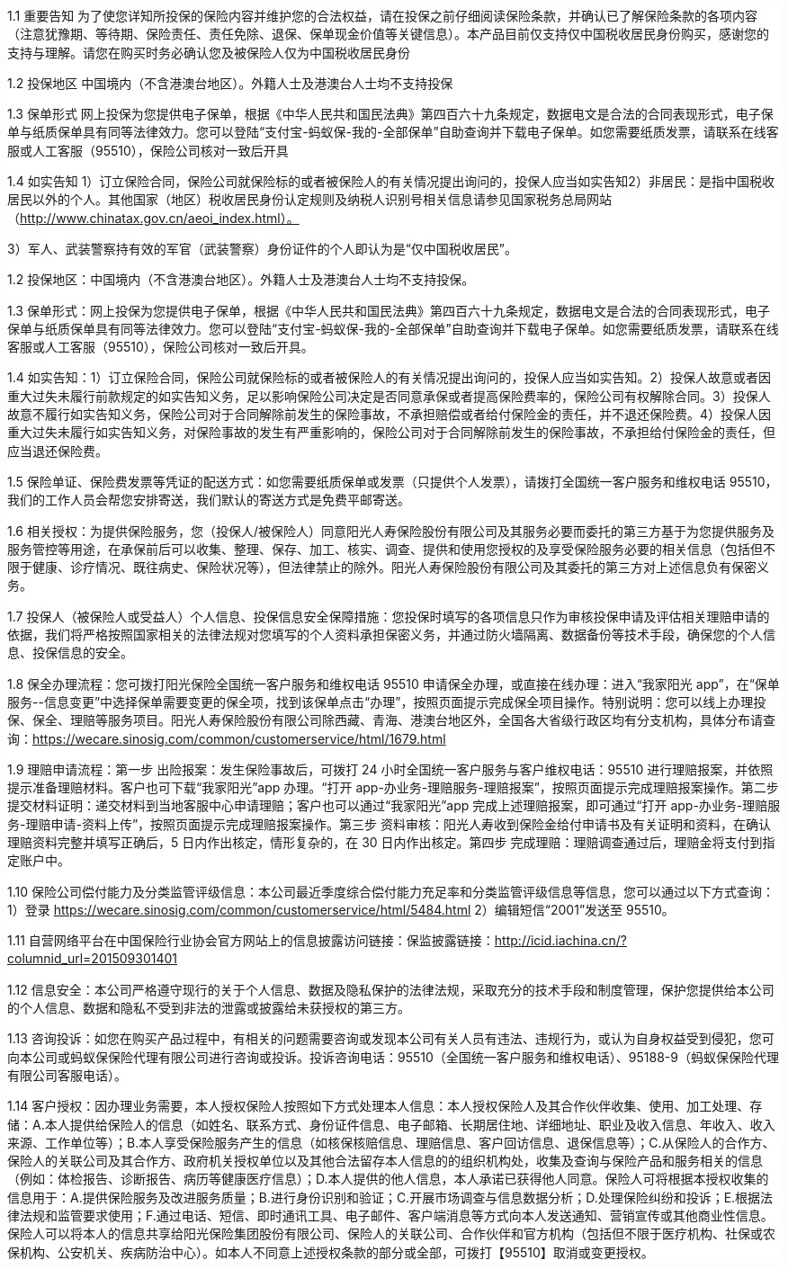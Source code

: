 1.1 重要告知
为了使您详知所投保的保险内容并维护您的合法权益，请在投保之前仔细阅读保险条款，并确认已了解保险条款的各项内容（注意犹豫期、等待期、保险责任、责任免除、退保、保单现金价值等关键信息）。本产品目前仅支持仅中国税收居民身份购买，感谢您的支持与理解。请您在购买时务必确认您及被保险人仅为中国税收居民身份

1.2 投保地区
中国境内（不含港澳台地区）。外籍人士及港澳台人士均不支持投保

1.3 保单形式
网上投保为您提供电子保单，根据《中华人民共和国民法典》第四百六十九条规定，数据电文是合法的合同表现形式，电子保单与纸质保单具有同等法律效力。您可以登陆“支付宝-蚂蚁保-我的-全部保单”自助查询并下载电子保单。如您需要纸质发票，请联系在线客服或人工客服（95510），保险公司核对一致后开具

1.4 如实告知
1）订立保险合同，保险公司就保险标的或者被保险人的有关情况提出询问的，投保人应当如实告知2）非居民：是指中国税收居民以外的个人。其他国家（地区）税收居民身份认定规则及纳税人识别号相关信息请参见国家税务总局网站（http://www.chinatax.gov.cn/aeoi_index.html）。

3）军人、武装警察持有效的军官（武装警察）身份证件的个人即认为是“仅中国税收居民”。

1.2 投保地区：中国境内（不含港澳台地区）。外籍人士及港澳台人士均不支持投保。

1.3 保单形式：网上投保为您提供电子保单，根据《中华人民共和国民法典》第四百六十九条规定，数据电文是合法的合同表现形式，电子保单与纸质保单具有同等法律效力。您可以登陆“支付宝-蚂蚁保-我的-全部保单”自助查询并下载电子保单。如您需要纸质发票，请联系在线客服或人工客服（95510），保险公司核对一致后开具。

1.4 如实告知：1）订立保险合同，保险公司就保险标的或者被保险人的有关情况提出询问的，投保人应当如实告知。2）投保人故意或者因重大过失未履行前款规定的如实告知义务，足以影响保险公司决定是否同意承保或者提高保险费率的，保险公司有权解除合同。3）投保人故意不履行如实告知义务，保险公司对于合同解除前发生的保险事故，不承担赔偿或者给付保险金的责任，并不退还保险费。4）投保人因重大过失未履行如实告知义务，对保险事故的发生有严重影响的，保险公司对于合同解除前发生的保险事故，不承担给付保险金的责任，但应当退还保险费。

1.5 保险单证、保险费发票等凭证的配送方式：如您需要纸质保单或发票（只提供个人发票），请拨打全国统一客户服务和维权电话 95510，我们的工作人员会帮您安排寄送，我们默认的寄送方式是免费平邮寄送。

1.6 相关授权：为提供保险服务，您（投保人/被保险人）同意阳光人寿保险股份有限公司及其服务必要而委托的第三方基于为您提供服务及服务管控等用途，在承保前后可以收集、整理、保存、加工、核实、调查、提供和使用您授权的及享受保险服务必要的相关信息（包括但不限于健康、诊疗情况、既往病史、保险状况等），但法律禁止的除外。阳光人寿保险股份有限公司及其委托的第三方对上述信息负有保密义务。

1.7 投保人（被保险人或受益人）个人信息、投保信息安全保障措施：您投保时填写的各项信息只作为审核投保申请及评估相关理赔申请的依据，我们将严格按照国家相关的法律法规对您填写的个人资料承担保密义务，并通过防火墙隔离、数据备份等技术手段，确保您的个人信息、投保信息的安全。

1.8 保全办理流程：您可拨打阳光保险全国统一客户服务和维权电话 95510 申请保全办理，或直接在线办理：进入“我家阳光 app”，在“保单服务--信息变更”中选择保单需要变更的保全项，找到该保单点击“办理”，按照页面提示完成保全项目操作。特别说明：您可以线上办理投保、保全、理赔等服务项目。阳光人寿保险股份有限公司除西藏、青海、港澳台地区外，全国各大省级行政区均有分支机构，具体分布请查询：https://wecare.sinosig.com/common/customerservice/html/1679.html

1.9 理赔申请流程：第一步 出险报案：发生保险事故后，可拨打 24 小时全国统一客户服务与客户维权电话：95510 进行理赔报案，并依照提示准备理赔材料。客户也可下载“我家阳光”app 办理。“打开 app-办业务-理赔服务-理赔报案”，按照页面提示完成理赔报案操作。第二步 提交材料证明：递交材料到当地客服中心申请理赔；客户也可以通过“我家阳光”app 完成上述理赔报案，即可通过“打开 app-办业务-理赔服务-理赔申请-资料上传”，按照页面提示完成理赔报案操作。第三步 资料审核：阳光人寿收到保险金给付申请书及有关证明和资料，在确认理赔资料完整并填写正确后，5 日内作出核定，情形复杂的，在 30 日内作出核定。第四步 完成理赔：理赔调查通过后，理赔金将支付到指定账户中。

1.10 保险公司偿付能力及分类监管评级信息：本公司最近季度综合偿付能力充足率和分类监管评级信息等信息，您可以通过以下方式查询：1）登录 https://wecare.sinosig.com/common/customerservice/html/5484.html 2）编辑短信“2001”发送至 95510。

1.11 自营网络平台在中国保险行业协会官方网站上的信息披露访问链接：保监披露链接：http://icid.iachina.cn/?columnid_url=201509301401

1.12 信息安全：本公司严格遵守现行的关于个人信息、数据及隐私保护的法律法规，采取充分的技术手段和制度管理，保护您提供给本公司的个人信息、数据和隐私不受到非法的泄露或披露给未获授权的第三方。

1.13 咨询投诉：如您在购买产品过程中，有相关的问题需要咨询或发现本公司有关人员有违法、违规行为，或认为自身权益受到侵犯，您可向本公司或蚂蚁保保险代理有限公司进行咨询或投诉。投诉咨询电话：95510（全国统一客户服务和维权电话）、95188-9（蚂蚁保保险代理有限公司客服电话）。

1.14 客户授权：因办理业务需要，本人授权保险人按照如下方式处理本人信息：本人授权保险人及其合作伙伴收集、使用、加工处理、存储：A.本人提供给保险人的信息（如姓名、联系方式、身份证件信息、电子邮箱、长期居住地、详细地址、职业及收入信息、年收入、收入来源、工作单位等）；B.本人享受保险服务产生的信息（如核保核赔信息、理赔信息、客户回访信息、退保信息等）；C.从保险人的合作方、保险人的关联公司及其合作方、政府机关授权单位以及其他合法留存本人信息的的组织机构处，收集及查询与保险产品和服务相关的信息（例如：体检报告、诊断报告、病历等健康医疗信息）；D.本人提供的他人信息，本人承诺已获得他人同意。保险人可将根据本授权收集的信息用于：A.提供保险服务及改进服务质量；B.进行身份识别和验证；C.开展市场调查与信息数据分析；D.处理保险纠纷和投诉；E.根据法律法规和监管要求使用；F.通过电话、短信、即时通讯工具、电子邮件、客户端消息等方式向本人发送通知、营销宣传或其他商业性信息。保险人可以将本人的信息共享给阳光保险集团股份有限公司、保险人的关联公司、合作伙伴和官方机构（包括但不限于医疗机构、社保或农保机构、公安机关、疾病防治中心）。如本人不同意上述授权条款的部分或全部，可拨打【95510】取消或变更授权。
